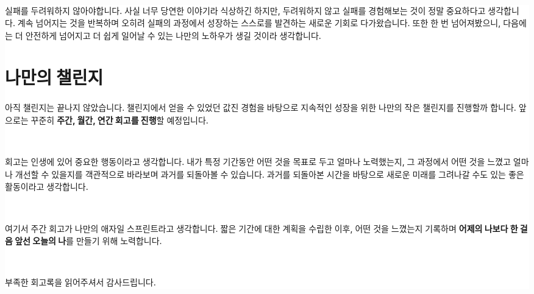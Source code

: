 실패를 두려워하지 않아야합니다. 사실 너무 당연한 이야기라 식상하긴 하지만, 두려워하지 않고 실패를 경험해보는 것이 정말 중요하다고 생각합니다. 계속 넘어지는 것을 반복하며 오히려 실패의 과정에서 성장하는 스스로를 발견하는 새로운 기회로 다가왔습니다. 또한 한 번 넘어져봤으니, 다음에는 더 안전하게 넘어지고 더 쉽게 일어날 수 있는 나만의 노하우가 생길 것이라 생각합니다.

# 나만의 챌린지

아직 챌린지는 끝나지 않았습니다. 챌린지에서 얻을 수 있었던 값진 경험을 바탕으로 지속적인 성장을 위한 나만의 작은 챌린지를 진행할까 합니다. 앞으로는 꾸준히 **주간, 월간, 연간 회고를 진행**할 예정입니다.

<br/>

회고는 인생에 있어 중요한 행동이라고 생각합니다. 내가 특정 기간동안 어떤 것을 목표로 두고 얼마나 노력했는지, 그 과정에서 어떤 것을 느꼈고 얼마나 개선할 수 있을지를 객관적으로 바라보며 과거를 되돌아볼 수 있습니다. 과거를 되돌아본 시간을 바탕으로 새로운 미래를 그려나갈 수도 있는 좋은 활동이라고 생각합니다.

<br/>

여기서 주간 회고가 나만의 애자일 스프린트라고 생각합니다. 짧은 기간에 대한 계획을 수립한 이후, 어떤 것을 느꼈는지 기록하며 **어제의 나보다 한 걸음 앞선 오늘의 나**를 만들기 위해 노력합니다.

<br/>

부족한 회고록을 읽어주셔서 감사드립니다.
